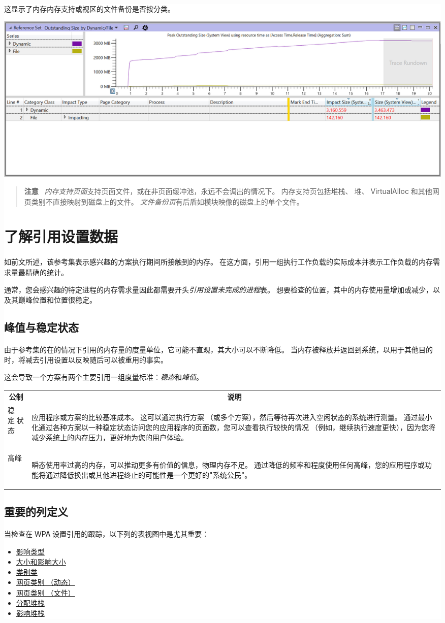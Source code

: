 这显示了内存内存支持或视区的文件备份是否按分类。

<a href="images/wpa-reference-set-outstanding-by-dynamic-file-01.png"><img src="images/wpa-reference-set-outstanding-by-dynamic-file-01.png" alt="Example of the 'Reference Set Outstanding by Dynamic/File' view in Windows Performance Analyzer (WPA)."></a>

<blockquote><p><b>注意</b>&nbsp;&nbsp;&nbsp;<i>内存支持页面</i>支持页面文件，或在非页面缓冲池，永远不会调出的情况下。 内存支持页包括堆栈、 堆、 VirtualAlloc 和其他网页类别不直接映射到磁盘上的文件。 <i>文件备份页</i>有后盾如模块映像的磁盘上的单个文件。</p></blockquote>


# <a name="understanding-reference-set-data"></a>了解引用设置数据

如前文所述，该参考集表示感兴趣的方案执行期间所接触到的内存。 在这方面，引用一组执行工作负载的实际成本并表示工作负载的内存需求量最精确的统计。

通常，您会感兴趣的特定进程的内存需求量因此都需要开头*引用设置未完成的进程*表。 想要检查的位置，其中的内存使用量增加或减少，以及其巅峰位置和位置很稳定。


## <a name="peak-vs-steady-state"></a>峰值与稳定状态

由于参考集的在的情况下引用的内存量的度量单位，它可能不直观，其大小可以不断降低。 当内存被释放并返回到系统，以用于其他目的时，将减去引用设置以反映随后可以被重用的事实。

这会导致一个方案有两个主要引用一组度量标准︰*稳态*和*峰值*。

<table>
<tr><th>公制</th><th>说明</th></tr>
<tr><td>稳定&nbsp;状态</td><td><p>应用程序或方案的比较基准成本。 这可以通过执行方案 （或多个方案），然后等待再次进入空闲状态的系统进行测量。 通过最小化通过各种方案以一种稳定状态访问您的应用程序的页面数，您可以查看执行较快的情况 （例如，继续执行速度更快），因为您将减少系统上的内存压力，更好地为您的用户体验。</p></td></tr>
<tr><td>高峰</td><td><p>瞬态使用率过高的内存，可以推动更多有价值的信息，物理内存不足。 通过降低的频率和程度使用任何高峰，您的应用程序或功能将通过降低换出或其他进程终止的可能性是一个更好的"系统公民"。</p></td></tr>
</table>


## <a name="important-column-definitions"></a>重要的列定义

当检查在 WPA 设置引用的跟踪，以下列的表视图中是尤其重要︰

-  [影响类型](#impact-type)
-  [大小和影响大小](#size-and-impact-size)
-  [类别类](#category-class)
-  [网页类别 （动态）](#page-category-dynamic)
-  [网页类别 （文件）](#page-category-file)
-  [分配堆栈](#allocation-stack)
-  [影响堆栈](#impacting-stack)
